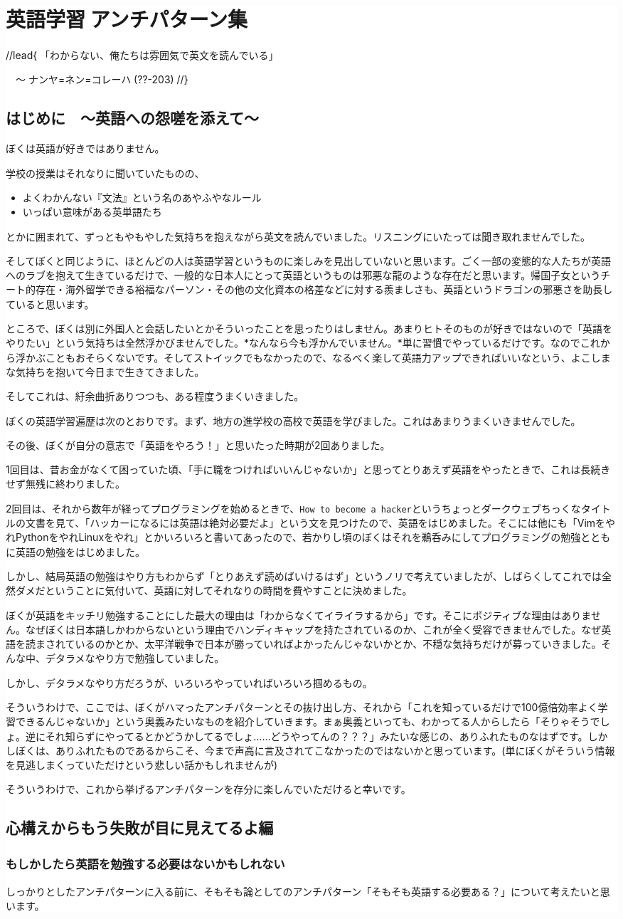 # 英語学習 アンチパターン集　
//lead{
「わからない、俺たちは雰囲気で英文を読んでいる」

　〜 ナンヤ=ネン=コレーハ (??-203)
//}


## はじめに　〜英語への怨嗟を添えて〜
ぼくは英語が好きではありません。

学校の授業はそれなりに聞いていたものの、
- よくわかんない『文法』という名のあやふやなルール
- いっぱい意味がある英単語たち

とかに囲まれて、ずっともやもやした気持ちを抱えながら英文を読んでいました。リスニングにいたっては聞き取れませんでした。

そしてぼくと同じように、ほとんどの人は英語学習というものに楽しみを見出していないと思います。ごく一部の変態的な人たちが英語へのラブを抱えて生きているだけで、一般的な日本人にとって英語というものは邪悪な龍のような存在だと思います。帰国子女というチート的存在・海外留学できる裕福なパーソン・その他の文化資本の格差などに対する羨ましさも、英語というドラゴンの邪悪さを助長していると思います。

ところで、ぼくは別に外国人と会話したいとかそういったことを思ったりはしません。あまりヒトそのものが好きではないので「英語をやりたい」という気持ちは全然浮かびませんでした。*なんなら今も浮かんでいません。*単に習慣でやっているだけです。なのでこれから浮かぶこともおそらくないです。そしてストイックでもなかったので、なるべく楽して英語力アップできればいいなという、よこしまな気持ちを抱いて今日まで生きてきました。

そしてこれは、紆余曲折ありつつも、ある程度うまくいきました。

ぼくの英語学習遍歴は次のとおりです。まず、地方の進学校の高校で英語を学びました。これはあまりうまくいきませんでした。

その後、ぼくが自分の意志で「英語をやろう！」と思いたった時期が2回ありました。

1回目は、昔お金がなくて困っていた頃、「手に職をつければいいんじゃないか」と思ってとりあえず英語をやったときで、これは長続きせず無残に終わりました。

2回目は、それから数年が経ってプログラミングを始めるときで、`How to become a hacker`というちょっとダークウェブちっくなタイトルの文書を見て、「ハッカーになるには英語は絶対必要だよ」という文を見つけたので、英語をはじめました。そこには他にも「VimをやれPythonをやれLinuxをやれ」とかいろいろと書いてあったので、若かりし頃のぼくはそれを鵜呑みにしてプログラミングの勉強とともに英語の勉強をはじめました。

しかし、結局英語の勉強はやり方もわからず「とりあえず読めばいけるはず」というノリで考えていましたが、しばらくしてこれでは全然ダメだということに気付いて、英語に対してそれなりの時間を費やすことに決めました。

ぼくが英語をキッチリ勉強することにした最大の理由は「わからなくてイライラするから」です。そこにポジティブな理由はありません。なぜぼくは日本語しかわからないという理由でハンディキャップを持たされているのか、これが全く受容できませんでした。なぜ英語を読まされているのかとか、太平洋戦争で日本が勝っていればよかったんじゃないかとか、不穏な気持ちだけが募っていきました。そんな中、デタラメなやり方で勉強していました。

しかし、デタラメなやり方だろうが、いろいろやっていればいろいろ掴めるもの。

そういうわけで、ここでは、ぼくがハマったアンチパターンとその抜け出し方、それから「これを知っているだけで100億倍効率よく学習できるんじゃないか」という奥義みたいなものを紹介していきます。まぁ奥義といっても、わかってる人からしたら「そりゃそうでしょ。逆にそれ知らずにやってるとかどうかしてるでしょ……どうやってんの？？？」みたいな感じの、ありふれたものなはずです。しかしぼくは、ありふれたものであるからこそ、今まで声高に言及されてこなかったのではないかと思っています。(単にぼくがそういう情報を見逃しまくっていただけという悲しい話かもしれませんが)

そういうわけで、これから挙げるアンチパターンを存分に楽しんでいただけると幸いです。

## 心構えからもう失敗が目に見えてるよ編

### もしかしたら英語を勉強する必要はないかもしれない

しっかりとしたアンチパターンに入る前に、そもそも論としてのアンチパターン「そもそも英語する必要ある？」について考えたいと思います。
